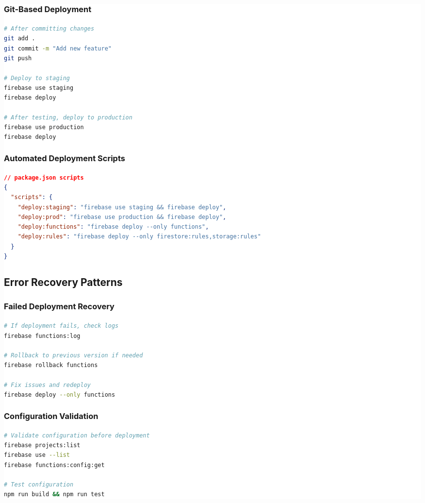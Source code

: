 ### Git-Based Deployment
```bash
# After committing changes
git add .
git commit -m "Add new feature"
git push

# Deploy to staging
firebase use staging
firebase deploy

# After testing, deploy to production
firebase use production  
firebase deploy
```

### Automated Deployment Scripts
```json
// package.json scripts
{
  "scripts": {
    "deploy:staging": "firebase use staging && firebase deploy",
    "deploy:prod": "firebase use production && firebase deploy", 
    "deploy:functions": "firebase deploy --only functions",
    "deploy:rules": "firebase deploy --only firestore:rules,storage:rules"
  }
}
```

## Error Recovery Patterns

### Failed Deployment Recovery
```bash
# If deployment fails, check logs
firebase functions:log

# Rollback to previous version if needed
firebase rollback functions

# Fix issues and redeploy
firebase deploy --only functions
```

### Configuration Validation
```bash
# Validate configuration before deployment
firebase projects:list
firebase use --list
firebase functions:config:get

# Test configuration
npm run build && npm run test
```

